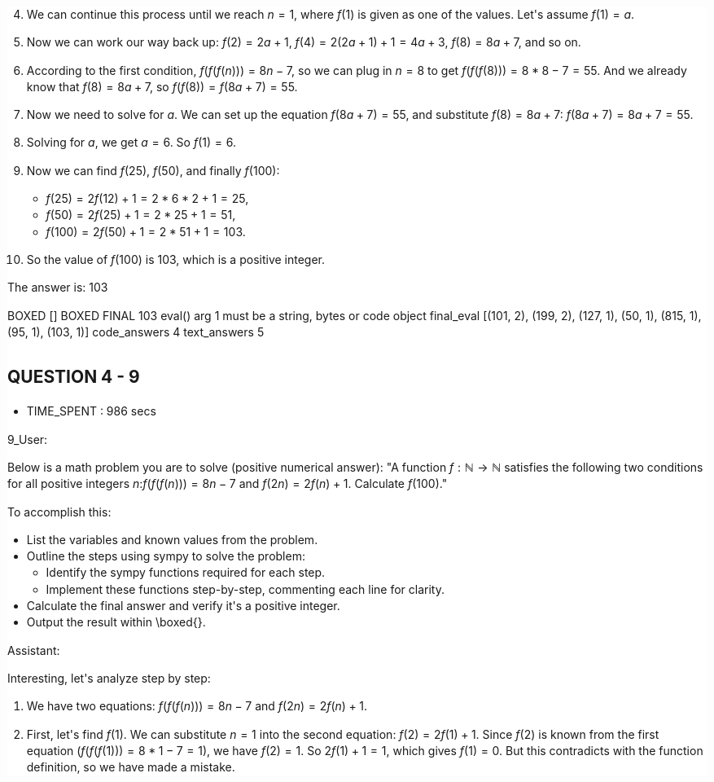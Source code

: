 4. We can continue this process until we reach $n=1$, where $f(1)$ is given as one of the values. Let's assume $f(1)=a$.

5. Now we can work our way back up: $f(2)=2a+1$, $f(4)=2(2a+1)+1=4a+3$, $f(8)=8a+7$, and so on.

6. According to the first condition, $f(f(f(n)))=8n-7$, so we can plug in $n=8$ to get $f(f(f(8)))=8*8-7=55$. And we already know that $f(8)=8a+7$, so $f(f(8))=f(8a+7)=55$.

7. Now we need to solve for $a$. We can set up the equation $f(8a+7)=55$, and substitute $f(8)=8a+7$: $f(8a+7)=8a+7=55$.

8. Solving for $a$, we get $a=6$. So $f(1)=6$.

9. Now we can find $f(25)$, $f(50)$, and finally $f(100)$:
   - $f(25)=2f(12)+1=2*6*2+1=25$,
   - $f(50)=2f(25)+1=2*25+1=51$,
   - $f(100)=2f(50)+1=2*51+1=103$.

10. So the value of $f(100)$ is 103, which is a positive integer.

The answer is: $103$

BOXED []
BOXED FINAL 103
eval() arg 1 must be a string, bytes or code object final_eval
[(101, 2), (199, 2), (127, 1), (50, 1), (815, 1), (95, 1), (103, 1)]
code_answers 4 text_answers 5



## QUESTION 4 - 9 
- TIME_SPENT : 986 secs

9_User:

Below is a math problem you are to solve (positive numerical answer):
"A function $f: \mathbb N \to \mathbb N$ satisfies the following two conditions for all positive integers $n$:$f(f(f(n)))=8n-7$ and $f(2n)=2f(n)+1$. Calculate $f(100)$."

To accomplish this:
- List the variables and known values from the problem.
- Outline the steps using sympy to solve the problem:
  * Identify the sympy functions required for each step.
  * Implement these functions step-by-step, commenting each line for clarity.
- Calculate the final answer and verify it's a positive integer.
- Output the result within \boxed{}.

Assistant:

Interesting, let's analyze step by step:



1. We have two equations: $f(f(f(n)))=8n-7$ and $f(2n)=2f(n)+1$.

2. First, let's find $f(1)$. We can substitute $n=1$ into the second equation: $f(2)=2f(1)+1$. Since $f(2)$ is known from the first equation ($f(f(f(1)))=8*1-7=1$), we have $f(2)=1$. So $2f(1)+1=1$, which gives $f(1)=0$. But this contradicts with the function definition, so we have made a mistake.
